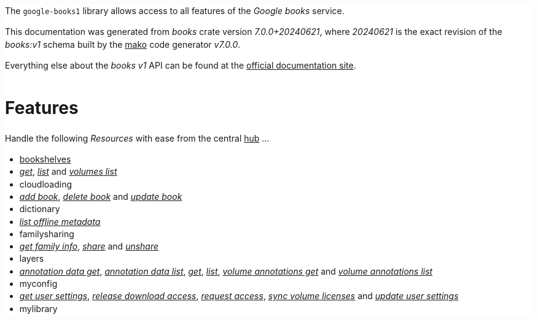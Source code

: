 
The `google-books1` library allows access to all features of the *Google books* service.

This documentation was generated from *books* crate version *7.0.0+20240621*, where *20240621* is the exact revision of the *books:v1* schema built by the [mako](http://www.makotemplates.org/) code generator *v7.0.0*.

Everything else about the *books* *v1* API can be found at the
[official documentation site](https://code.google.com/apis/books/docs/v1/getting_started.html).
# Features

Handle the following *Resources* with ease from the central [hub](https://docs.rs/google-books1/7.0.0+20240621/google_books1/Books) ...

* [bookshelves](https://docs.rs/google-books1/7.0.0+20240621/google_books1/api::Bookshelf)
 * [*get*](https://docs.rs/google-books1/7.0.0+20240621/google_books1/api::BookshelfGetCall), [*list*](https://docs.rs/google-books1/7.0.0+20240621/google_books1/api::BookshelfListCall) and [*volumes list*](https://docs.rs/google-books1/7.0.0+20240621/google_books1/api::BookshelfVolumeListCall)
* cloudloading
 * [*add book*](https://docs.rs/google-books1/7.0.0+20240621/google_books1/api::CloudloadingAddBookCall), [*delete book*](https://docs.rs/google-books1/7.0.0+20240621/google_books1/api::CloudloadingDeleteBookCall) and [*update book*](https://docs.rs/google-books1/7.0.0+20240621/google_books1/api::CloudloadingUpdateBookCall)
* dictionary
 * [*list offline metadata*](https://docs.rs/google-books1/7.0.0+20240621/google_books1/api::DictionaryListOfflineMetadataCall)
* familysharing
 * [*get family info*](https://docs.rs/google-books1/7.0.0+20240621/google_books1/api::FamilysharingGetFamilyInfoCall), [*share*](https://docs.rs/google-books1/7.0.0+20240621/google_books1/api::FamilysharingShareCall) and [*unshare*](https://docs.rs/google-books1/7.0.0+20240621/google_books1/api::FamilysharingUnshareCall)
* layers
 * [*annotation data get*](https://docs.rs/google-books1/7.0.0+20240621/google_books1/api::LayerAnnotationDataGetCall), [*annotation data list*](https://docs.rs/google-books1/7.0.0+20240621/google_books1/api::LayerAnnotationDataListCall), [*get*](https://docs.rs/google-books1/7.0.0+20240621/google_books1/api::LayerGetCall), [*list*](https://docs.rs/google-books1/7.0.0+20240621/google_books1/api::LayerListCall), [*volume annotations get*](https://docs.rs/google-books1/7.0.0+20240621/google_books1/api::LayerVolumeAnnotationGetCall) and [*volume annotations list*](https://docs.rs/google-books1/7.0.0+20240621/google_books1/api::LayerVolumeAnnotationListCall)
* myconfig
 * [*get user settings*](https://docs.rs/google-books1/7.0.0+20240621/google_books1/api::MyconfigGetUserSettingCall), [*release download access*](https://docs.rs/google-books1/7.0.0+20240621/google_books1/api::MyconfigReleaseDownloadAccesCall), [*request access*](https://docs.rs/google-books1/7.0.0+20240621/google_books1/api::MyconfigRequestAccesCall), [*sync volume licenses*](https://docs.rs/google-books1/7.0.0+20240621/google_books1/api::MyconfigSyncVolumeLicenseCall) and [*update user settings*](https://docs.rs/google-books1/7.0.0+20240621/google_books1/api::MyconfigUpdateUserSettingCall)
* mylibrary
